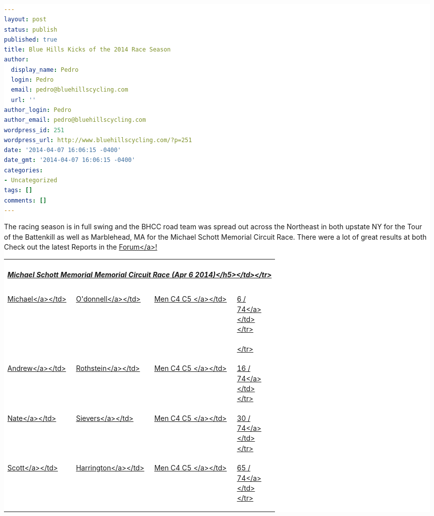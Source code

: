 ```yaml
---
layout: post
status: publish
published: true
title: Blue Hills Kicks of the 2014 Race Season
author:
  display_name: Pedro
  login: Pedro
  email: pedro@bluehillscycling.com
  url: ''
author_login: Pedro
author_email: pedro@bluehillscycling.com
wordpress_id: 251
wordpress_url: http://www.bluehillscycling.com/?p=251
date: '2014-04-07 16:06:15 -0400'
date_gmt: '2014-04-07 16:06:15 -0400'
categories:
- Uncategorized
tags: []
comments: []
---
```

<p>The racing season is in full swing and the BHCC road team was spread out across the Northeast in both upstate NY for the Tour of the Battenkill as well as Marblehead, MA for the Michael Schott Memorial Circuit Race. There were a lot of great results at both Check out the latest Reports in the <a href="http:&#47;&#47;www.bluehillscycling.com&#47;forum&#47;viewforum.php?f=35" title="Forum">Forum<&#47;a>!</p>
<table class="datatable1" width="100%">
<tr>
<td colspan="5" class="headerrow3">
<h5>Michael Schott Memorial Memorial Circuit Race (Apr 6 2014)<&#47;h5><&#47;td><&#47;tr></p>
<tr class="datarow2">
<td>Michael<&#47;a><&#47;td></p>
<td>O'donnell<&#47;a><&#47;td></p>
<td>Men C4 C5  <&#47;a><&#47;td></p>
<td width="70px">6 &#47; 74<&#47;a><&#47;td><br />
					<&#47;tr></p>
<tr class="datarow1">
<td>
<td>
<td>
<td width="70px">
					<&#47;tr></p>
<tr class="datarow2">
<td>Andrew<&#47;a><&#47;td></p>
<td>Rothstein<&#47;a><&#47;td></p>
<td>Men C4 C5  <&#47;a><&#47;td></p>
<td width="70px">16 &#47; 74<&#47;a><&#47;td><br />
					<&#47;tr></p>
<tr class="datarow1">
<td>Nate<&#47;a><&#47;td></p>
<td>Sievers<&#47;a><&#47;td></p>
<td>Men C4 C5  <&#47;a><&#47;td></p>
<td width="70px">30 &#47; 74<&#47;a><&#47;td><br />
					<&#47;tr></p>
<tr class="datarow2">
<td>Scott<&#47;a><&#47;td></p>
<td>Harrington<&#47;a><&#47;td></p>
<td>Men C4 C5  <&#47;a><&#47;td></p>
<td width="70px">65 &#47; 74<&#47;a><&#47;td><br />
					<&#47;tr></p>
<tr class="datarow1">
